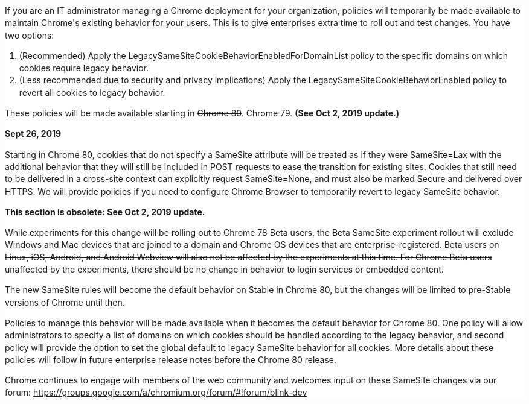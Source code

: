 If you are an IT administrator managing a Chrome deployment for your
organization, policies will temporarily be made available to maintain Chrome's
existing behavior for your users. This is to give enterprises extra time to roll
out and test changes. You have two options:

1.  (Recommended) Apply the
            LegacySameSiteCookieBehaviorEnabledForDomainList policy to the
            specific domains on which cookies require legacy behavior.
2.  (Less recommended due to security and privacy implications) Apply
            the LegacySameSiteCookieBehaviorEnabled policy to revert all cookies
            to legacy behavior.

These policies will be made available starting in ~~Chrome 80~~. Chrome 79.
**(See Oct 2, 2019 update.)**

**Sept 26, 2019**

Starting in Chrome 80, cookies that do not specify a SameSite attribute will be
treated as if they were SameSite=Lax with the additional behavior that they will
still be included in [POST
requests](https://www.chromestatus.com/feature/5088147346030592) to ease the
transition for existing sites. Cookies that still need to be delivered in a
cross-site context can explicitly request SameSite=None, and must also be marked
Secure and delivered over HTTPS. We will provide policies if you need to
configure Chrome Browser to temporarily revert to legacy SameSite behavior.

**This section is obsolete: See Oct 2, 2019 update.**

~~While experiments for this change will be rolling out to Chrome 78 Beta users,
the Beta SameSite experiment rollout will exclude Windows and Mac devices that
are joined to a domain and Chrome OS devices that are enterprise-registered.
Beta users on Linux, iOS, Android, and Android Webview will also not be affected
by the experiments at this time. For Chrome Beta users unaffected by the
experiments, there should be no change in behavior to login services or embedded
content.~~

The new SameSite rules will become the default behavior on Stable in Chrome 80,
but the changes will be limited to pre-Stable versions of Chrome until then.

Policies to manage this behavior will be made available when it becomes the
default behavior for Chrome 80. One policy will allow administrators to specify
a list of domains on which cookies should be handled according to the legacy
behavior, and second policy will provide the option to set the global default to
legacy SameSite behavior for all cookies. More details about these policies will
follow in future enterprise release notes before the Chrome 80 release.

Chrome continues to engage with members of the web community and welcomes input
on these SameSite changes via our forum:
<https://groups.google.com/a/chromium.org/forum/#!forum/blink-dev>
